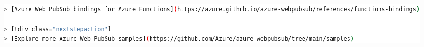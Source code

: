    ```bash
> [Azure Web PubSub bindings for Azure Functions](https://azure.github.io/azure-webpubsub/references/functions-bindings)

> [!div class="nextstepaction"]
> [Explore more Azure Web PubSub samples](https://github.com/Azure/azure-webpubsub/tree/main/samples)
